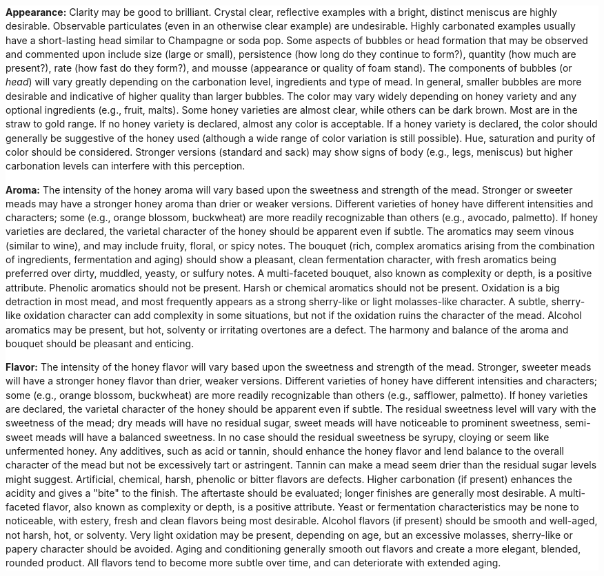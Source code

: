 **Appearance:** Clarity may be good to brilliant. Crystal clear, reflective examples with a bright, distinct meniscus are highly desirable. Observable particulates (even in an otherwise clear example) are undesirable. Highly carbonated examples usually have a short-lasting head similar to Champagne or soda pop. Some aspects of bubbles or head formation that may be observed and commented upon include size (large or small), persistence (how long do they continue to form?), quantity (how much are present?), rate (how fast do they form?), and mousse (appearance or quality of foam stand). The components of bubbles (or *head*) will vary greatly depending on the carbonation level, ingredients and type of mead. In general, smaller bubbles are more desirable and indicative of higher quality than larger bubbles. The color may vary widely depending on honey variety and any optional ingredients (e.g., fruit, malts). Some honey varieties are almost clear, while others can be dark brown. Most are in the straw to gold range. If no honey variety is declared, almost any color is acceptable. If a honey variety is declared, the color should generally be suggestive of the honey used (although a wide range of color variation is still possible). Hue, saturation and purity of color should be considered. Stronger versions (standard and sack) may show signs of body (e.g., legs, meniscus) but higher carbonation levels can interfere with this perception.

**Aroma:** The intensity of the honey aroma will vary based upon the sweetness and strength of the mead. Stronger or sweeter meads may have a stronger honey aroma than drier or weaker versions. Different varieties of honey have different intensities and characters; some (e.g., orange blossom, buckwheat) are more readily recognizable than others (e.g., avocado, palmetto). If honey varieties are declared, the varietal character of the honey should be apparent even if subtle. The aromatics may seem vinous (similar to wine), and may include fruity, floral, or spicy notes. The bouquet (rich, complex aromatics arising from the combination of ingredients, fermentation and aging) should show a pleasant, clean fermentation character, with fresh aromatics being preferred over dirty, muddled, yeasty, or sulfury notes. A multi-faceted bouquet, also known as complexity or depth, is a positive attribute. Phenolic aromatics should not be present. Harsh or chemical aromatics should not be present. Oxidation is a big detraction in most mead, and most frequently appears as a strong sherry-like or light molasses-like character. A subtle, sherry-like oxidation character can add complexity in some situations, but not if the oxidation ruins the character of the mead. Alcohol aromatics may be present, but hot, solventy or irritating overtones are a defect. The harmony and balance of the aroma and bouquet should be pleasant and enticing.

**Flavor:** The intensity of the honey flavor will vary based upon the sweetness and strength of the mead. Stronger, sweeter meads will have a stronger honey flavor than drier, weaker versions. Different varieties of honey have different intensities and characters; some (e.g., orange blossom, buckwheat) are more readily recognizable than others (e.g., safflower, palmetto). If honey varieties are declared, the varietal character of the honey should be apparent even if subtle. The residual sweetness level will vary with the sweetness of the mead; dry meads will have no residual sugar, sweet meads will have noticeable to prominent sweetness, semi-sweet meads will have a balanced sweetness. In no case should the residual sweetness be syrupy, cloying or seem like unfermented honey. Any additives, such as acid or tannin, should enhance the honey flavor and lend balance to the overall character of the mead but not be excessively tart or astringent. Tannin can make a mead seem drier than the residual sugar levels might suggest. Artificial, chemical, harsh, phenolic or bitter flavors are defects. Higher carbonation (if present) enhances the acidity and gives a "bite" to the finish. The aftertaste should be evaluated; longer finishes are generally most desirable. A multi-faceted flavor, also known as complexity or depth, is a positive attribute. Yeast or fermentation characteristics may be none to noticeable, with estery, fresh and clean flavors being most desirable. Alcohol flavors (if present) should be smooth and well-aged, not harsh, hot, or solventy. Very light oxidation may be present, depending on age, but an excessive molasses, sherry-like or papery character should be avoided. Aging and conditioning generally smooth out flavors and create a more elegant, blended, rounded product. All flavors tend to become more subtle over time, and can deteriorate with extended aging.
